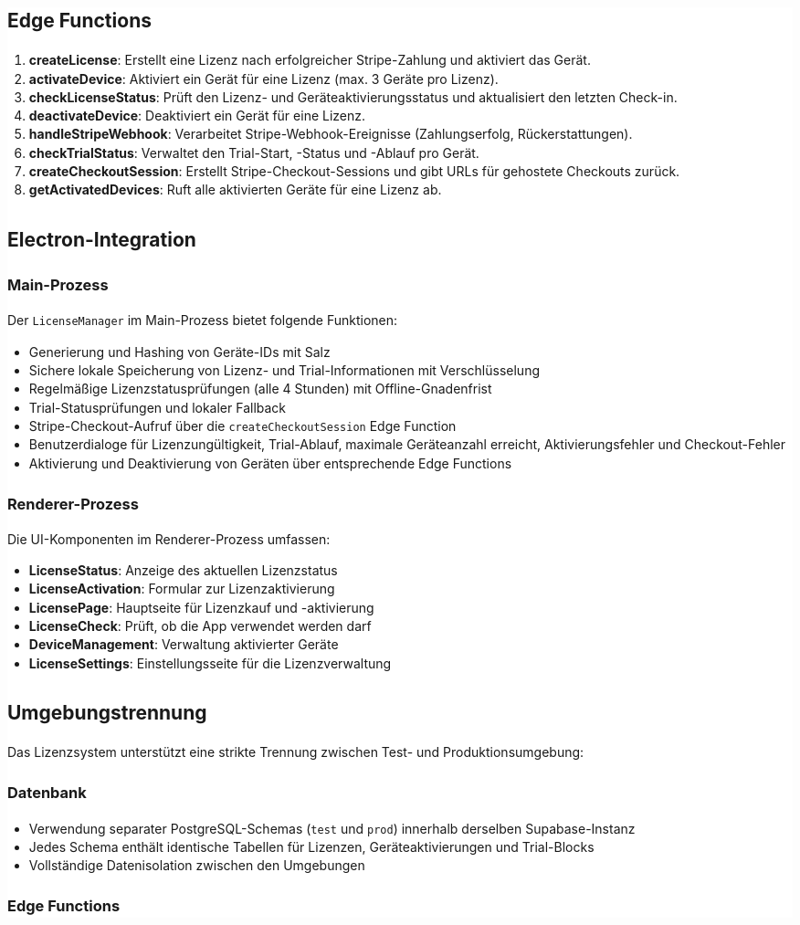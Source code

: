 ## Edge Functions

1. **createLicense**: Erstellt eine Lizenz nach erfolgreicher Stripe-Zahlung und aktiviert das Gerät.
2. **activateDevice**: Aktiviert ein Gerät für eine Lizenz (max. 3 Geräte pro Lizenz).
3. **checkLicenseStatus**: Prüft den Lizenz- und Geräteaktivierungsstatus und aktualisiert den letzten Check-in.
4. **deactivateDevice**: Deaktiviert ein Gerät für eine Lizenz.
5. **handleStripeWebhook**: Verarbeitet Stripe-Webhook-Ereignisse (Zahlungserfolg, Rückerstattungen).
6. **checkTrialStatus**: Verwaltet den Trial-Start, -Status und -Ablauf pro Gerät.
7. **createCheckoutSession**: Erstellt Stripe-Checkout-Sessions und gibt URLs für gehostete Checkouts zurück.
8. **getActivatedDevices**: Ruft alle aktivierten Geräte für eine Lizenz ab.

## Electron-Integration

### Main-Prozess

Der `LicenseManager` im Main-Prozess bietet folgende Funktionen:

- Generierung und Hashing von Geräte-IDs mit Salz
- Sichere lokale Speicherung von Lizenz- und Trial-Informationen mit Verschlüsselung
- Regelmäßige Lizenzstatusprüfungen (alle 4 Stunden) mit Offline-Gnadenfrist
- Trial-Statusprüfungen und lokaler Fallback
- Stripe-Checkout-Aufruf über die `createCheckoutSession` Edge Function
- Benutzerdialoge für Lizenzungültigkeit, Trial-Ablauf, maximale Geräteanzahl erreicht, Aktivierungsfehler und Checkout-Fehler
- Aktivierung und Deaktivierung von Geräten über entsprechende Edge Functions

### Renderer-Prozess

Die UI-Komponenten im Renderer-Prozess umfassen:

- **LicenseStatus**: Anzeige des aktuellen Lizenzstatus
- **LicenseActivation**: Formular zur Lizenzaktivierung
- **LicensePage**: Hauptseite für Lizenzkauf und -aktivierung
- **LicenseCheck**: Prüft, ob die App verwendet werden darf
- **DeviceManagement**: Verwaltung aktivierter Geräte
- **LicenseSettings**: Einstellungsseite für die Lizenzverwaltung

## Umgebungstrennung

Das Lizenzsystem unterstützt eine strikte Trennung zwischen Test- und Produktionsumgebung:

### Datenbank

- Verwendung separater PostgreSQL-Schemas (`test` und `prod`) innerhalb derselben Supabase-Instanz
- Jedes Schema enthält identische Tabellen für Lizenzen, Geräteaktivierungen und Trial-Blocks
- Vollständige Datenisolation zwischen den Umgebungen

### Edge Functions
